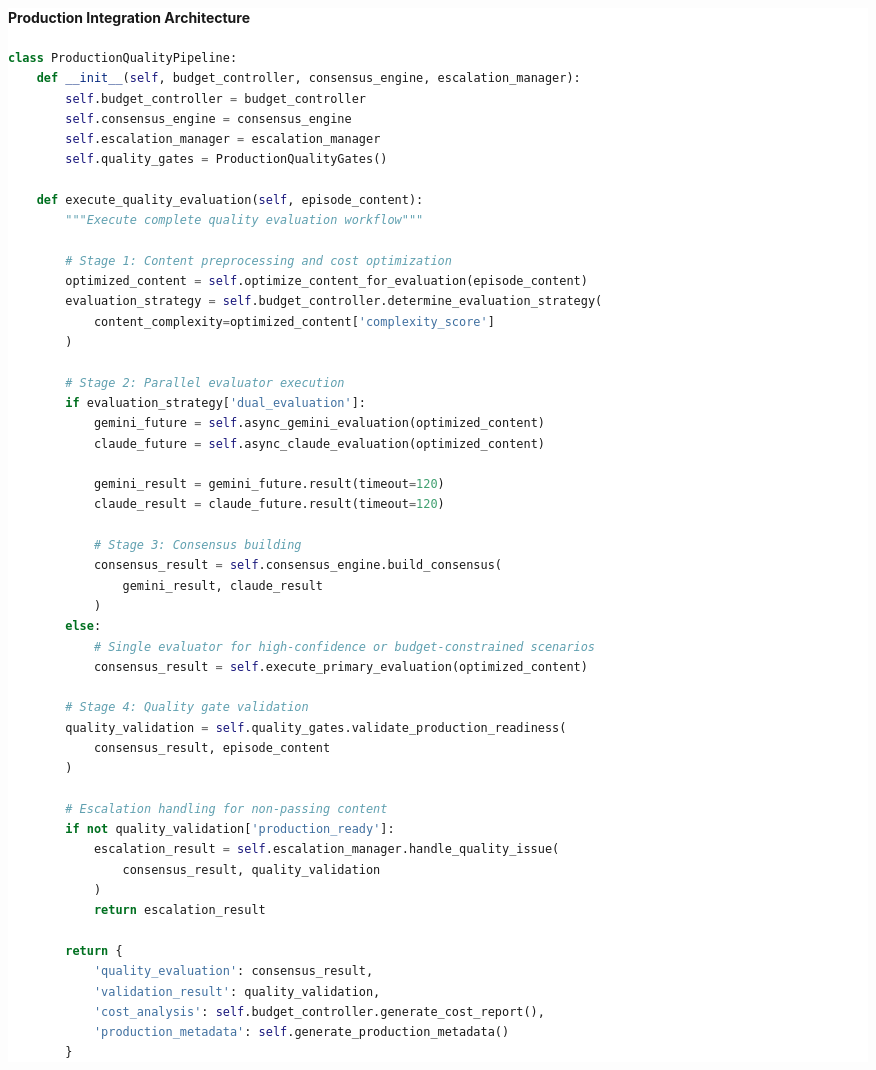 #### Production Integration Architecture
```python
class ProductionQualityPipeline:
    def __init__(self, budget_controller, consensus_engine, escalation_manager):
        self.budget_controller = budget_controller
        self.consensus_engine = consensus_engine
        self.escalation_manager = escalation_manager
        self.quality_gates = ProductionQualityGates()

    def execute_quality_evaluation(self, episode_content):
        """Execute complete quality evaluation workflow"""

        # Stage 1: Content preprocessing and cost optimization
        optimized_content = self.optimize_content_for_evaluation(episode_content)
        evaluation_strategy = self.budget_controller.determine_evaluation_strategy(
            content_complexity=optimized_content['complexity_score']
        )

        # Stage 2: Parallel evaluator execution
        if evaluation_strategy['dual_evaluation']:
            gemini_future = self.async_gemini_evaluation(optimized_content)
            claude_future = self.async_claude_evaluation(optimized_content)

            gemini_result = gemini_future.result(timeout=120)
            claude_result = claude_future.result(timeout=120)

            # Stage 3: Consensus building
            consensus_result = self.consensus_engine.build_consensus(
                gemini_result, claude_result
            )
        else:
            # Single evaluator for high-confidence or budget-constrained scenarios
            consensus_result = self.execute_primary_evaluation(optimized_content)

        # Stage 4: Quality gate validation
        quality_validation = self.quality_gates.validate_production_readiness(
            consensus_result, episode_content
        )

        # Escalation handling for non-passing content
        if not quality_validation['production_ready']:
            escalation_result = self.escalation_manager.handle_quality_issue(
                consensus_result, quality_validation
            )
            return escalation_result

        return {
            'quality_evaluation': consensus_result,
            'validation_result': quality_validation,
            'cost_analysis': self.budget_controller.generate_cost_report(),
            'production_metadata': self.generate_production_metadata()
        }
```
